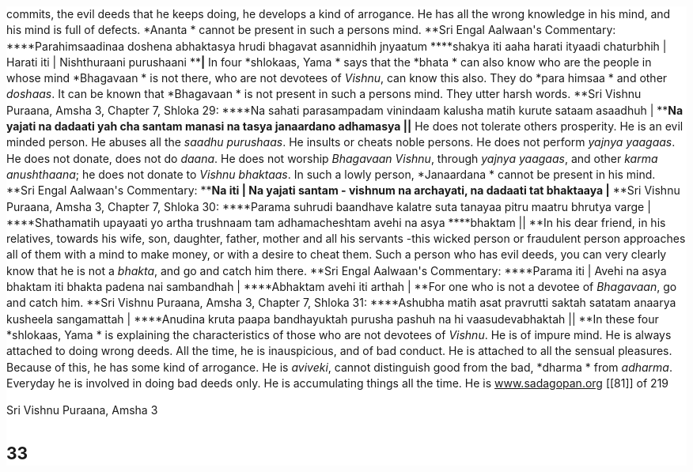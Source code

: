 commits, the evil deeds that he keeps doing, he develops a kind of arrogance. He has all the wrong knowledge in his mind, and his mind is full of defects. *Ananta * cannot be present in such a persons mind. **Sri Engal Aalwaan's Commentary: ****Parahimsaadinaa doshena abhaktasya hrudi bhagavat asannidhih jnyaatum ****shakya iti aaha harati ityaadi chaturbhih | Harati iti | Nishthuraani purushaani ****|** In four *shlokaas, Yama * says that the *bhata * can also know who are the people in whose mind *Bhagavaan * is not there, who are not devotees of *Vishnu*, can know this also. They do *para himsaa * and other *doshaas*. It can be known that *Bhagavaan * is not present in such a persons mind. They utter harsh words. **Sri Vishnu Puraana, Amsha 3, Chapter 7, Shloka 29: ****Na sahati parasampadam vinindaam kalusha matih kurute sataam asaadhuh | ****Na yajati na dadaati yah cha santam manasi na tasya janaardano adhamasya ||** He does not tolerate others prosperity. He is an evil minded person. He abuses all the *saadhu purushaas*. He insults or cheats noble persons. He does not perform *yajnya yaagaas*. He does not donate, does not do *daana*. He does not worship *Bhagavaan Vishnu*, through *yajnya yaagaas*, and other *karma anushthaana*; he does not donate to *Vishnu bhaktaas*. In such a lowly person, *Janaardana * cannot be present in his mind. **Sri Engal Aalwaan's Commentary: ****Na iti | Na yajati santam - vishnum na archayati, na dadaati tat bhaktaaya |** **Sri Vishnu Puraana, Amsha 3, Chapter 7, Shloka 30: ****Parama suhrudi baandhave kalatre suta tanayaa pitru maatru bhrutya varge | ****Shathamatih upayaati yo artha trushnaam tam adhamacheshtam avehi na asya ****bhaktam || **In his dear friend, in his relatives, towards his wife, son, daughter, father, mother and all his servants -this wicked person or fraudulent person approaches all of them with a mind to make money, or with a desire to cheat them. Such a person who has evil deeds, you can very clearly know that he is not a *bhakta*, and go and catch him there. **Sri Engal Aalwaan's Commentary: ****Parama iti | Avehi na asya bhaktam iti bhakta padena nai sambandhah | ****Abhaktam avehi iti arthah | **For one who is not a devotee of *Bhagavaan*, go and catch him. **Sri Vishnu Puraana, Amsha 3, Chapter 7, Shloka 31:  ****Ashubha matih asat pravrutti saktah satatam anaarya kusheela sangamattah | ****Anudina kruta paapa bandhayuktah purusha pashuh na hi vaasudevabhaktah || **In these four *shlokaas, Yama * is explaining the characteristics of those who are not devotees of *Vishnu*. He is of impure mind. He is always attached to doing wrong deeds. All the time, he is inauspicious, and of bad conduct. He is attached to all the sensual pleasures. Because of this, he has some kind of arrogance. He is *aviveki*, cannot distinguish good from the bad, *dharma * from *adharma*. Everyday he is involved in doing bad deeds only. He is accumulating things all the time. He is www.sadagopan.org  [[81]] of 219 



Sri Vishnu Puraana, Amsha 3 





## 33